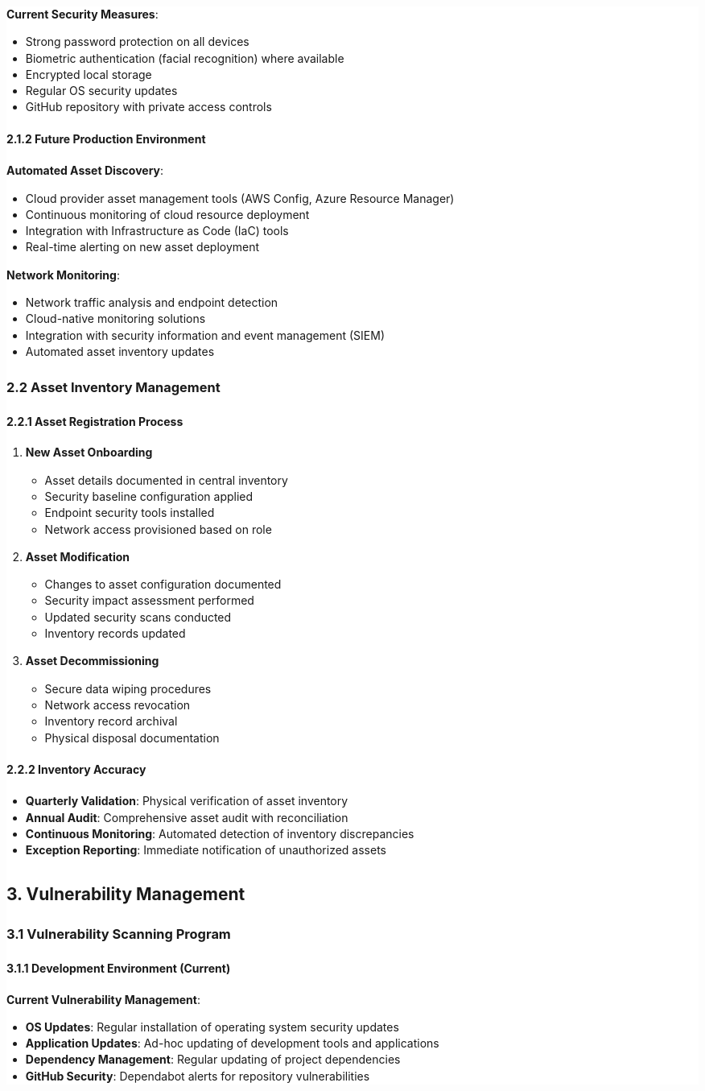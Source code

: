 **Current Security Measures**:
- Strong password protection on all devices
- Biometric authentication (facial recognition) where available
- Encrypted local storage
- Regular OS security updates
- GitHub repository with private access controls

#### 2.1.2 Future Production Environment
**Automated Asset Discovery**:
- Cloud provider asset management tools (AWS Config, Azure Resource Manager)
- Continuous monitoring of cloud resource deployment
- Integration with Infrastructure as Code (IaC) tools
- Real-time alerting on new asset deployment

**Network Monitoring**:
- Network traffic analysis and endpoint detection
- Cloud-native monitoring solutions
- Integration with security information and event management (SIEM)
- Automated asset inventory updates

### 2.2 Asset Inventory Management

#### 2.2.1 Asset Registration Process
1. **New Asset Onboarding**
   - Asset details documented in central inventory
   - Security baseline configuration applied
   - Endpoint security tools installed
   - Network access provisioned based on role

2. **Asset Modification**
   - Changes to asset configuration documented
   - Security impact assessment performed
   - Updated security scans conducted
   - Inventory records updated

3. **Asset Decommissioning**
   - Secure data wiping procedures
   - Network access revocation
   - Inventory record archival
   - Physical disposal documentation

#### 2.2.2 Inventory Accuracy
- **Quarterly Validation**: Physical verification of asset inventory
- **Annual Audit**: Comprehensive asset audit with reconciliation
- **Continuous Monitoring**: Automated detection of inventory discrepancies
- **Exception Reporting**: Immediate notification of unauthorized assets

## 3. Vulnerability Management

### 3.1 Vulnerability Scanning Program

#### 3.1.1 Development Environment (Current)
**Current Vulnerability Management**:
- **OS Updates**: Regular installation of operating system security updates
- **Application Updates**: Ad-hoc updating of development tools and applications
- **Dependency Management**: Regular updating of project dependencies
- **GitHub Security**: Dependabot alerts for repository vulnerabilities
